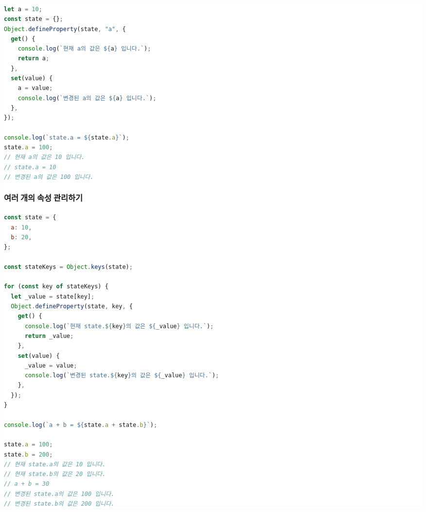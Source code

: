 ```js
let a = 10;
const state = {};
Object.defineProperty(state, "a", {
  get() {
    console.log(`현재 a의 값은 ${a} 입니다.`);
    return a;
  },
  set(value) {
    a = value;
    console.log(`변경된 a의 값은 ${a} 입니다.`);
  },
});

console.log(`state.a = ${state.a}`);
state.a = 100;
// 현재 a의 값은 10 입니다.
// state.a = 10
// 변경된 a의 값은 100 입니다.
```

### 여러 개의 속성 관리하기

```js
const state = {
  a: 10,
  b: 20,
};

const stateKeys = Object.keys(state);

for (const key of stateKeys) {
  let _value = state[key];
  Object.defineProperty(state, key, {
    get() {
      console.log(`현재 state.${key}의 값은 ${_value} 입니다.`);
      return _value;
    },
    set(value) {
      _value = value;
      console.log(`변경된 state.${key}의 값은 ${_value} 입니다.`);
    },
  });
}

console.log(`a + b = ${state.a + state.b}`);

state.a = 100;
state.b = 200;
// 현재 state.a의 값은 10 입니다.
// 현재 state.b의 값은 20 입니다.
// a + b = 30
// 변경된 state.a의 값은 100 입니다.
// 변경된 state.b의 값은 200 입니다.
```

